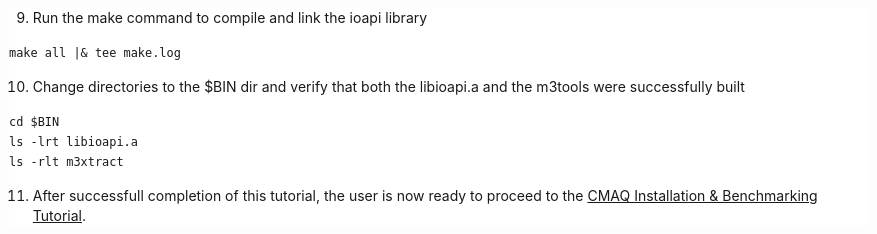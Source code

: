 9. Run the make command to compile and link the ioapi library

```
make all |& tee make.log
```

10. Change directories to the $BIN dir and verify that both the libioapi.a and the m3tools were successfully built

```
cd $BIN
ls -lrt libioapi.a
ls -rlt m3xtract
```

11. After successfull completion of this tutorial, the user is now ready to proceed to the [CMAQ Installation & Benchmarking Tutorial](./CMAQ_UG_tutorial_benchmark.md). 

